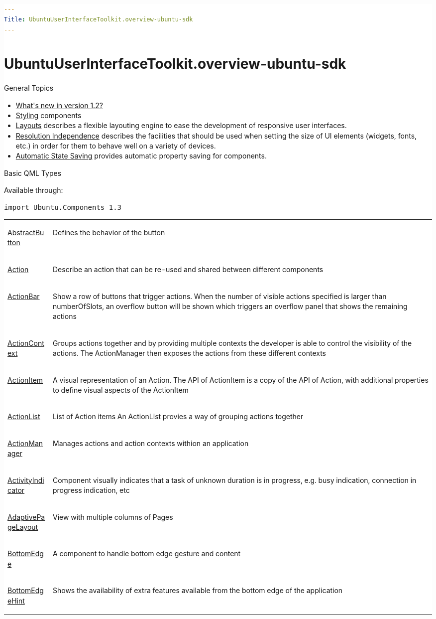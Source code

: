 ```yaml
---
Title: UbuntuUserInterfaceToolkit.overview-ubuntu-sdk
---
```


# UbuntuUserInterfaceToolkit.overview-ubuntu-sdk

<span class="subtitle"></span>

<h0 id="general-topics">General Topics</h0>
<ul>
<li><a href="UbuntuUserInterfaceToolkit.ubuntu-whatsnew.md">What's new in version 1.2?</a></li>
<li><a href="UbuntuUserInterfaceToolkit.ubuntu-theming.md">Styling</a> components</li>
<li><a href="UbuntuUserInterfaceToolkit.ubuntu-layouts.md">Layouts</a> describes a flexible layouting engine to ease the development of responsive user interfaces.</li>
<li><a href="UbuntuUserInterfaceToolkit.resolution-independence.md">Resolution Independence</a> describes the facilities that should be used when setting the size of UI elements (widgets, fonts, etc.) in order for them to behave well on a variety of devices.</li>
<li><a href="UbuntuUserInterfaceToolkit.statesaving.md">Automatic State Saving</a> provides automatic property saving for components.</li>
</ul>
<h0 id="basic-qml-types">Basic QML Types</h0>
<p>Available through:</p>
<pre class="cpp">import Ubuntu<span class="operator">.</span>Components <span class="number">1.3</span></pre>
<table class="annotated">
<tr class="odd topAlign"><td class="tblName"><p><a href="Ubuntu.Components.AbstractButton.md">AbstractButton</a></p></td><td class="tblDescr"><p>Defines the behavior of the button</p></td></tr>
<tr class="even topAlign"><td class="tblName"><p><a href="Ubuntu.Components.Action.md">Action</a></p></td><td class="tblDescr"><p>Describe an action that can be re-used and shared between different components</p></td></tr>
<tr class="odd topAlign"><td class="tblName"><p><a href="Ubuntu.Components.ActionBar.md">ActionBar</a></p></td><td class="tblDescr"><p>Show a row of buttons that trigger actions. When the number of visible actions specified is larger than numberOfSlots, an overflow button will be shown which triggers an overflow panel that shows the remaining actions</p></td></tr>
<tr class="even topAlign"><td class="tblName"><p><a href="Ubuntu.Components.ActionContext.md">ActionContext</a></p></td><td class="tblDescr"><p>Groups actions together and by providing multiple contexts the developer is able to control the visibility of the actions. The ActionManager then exposes the actions from these different contexts</p></td></tr>
<tr class="odd topAlign"><td class="tblName"><p><a href="Ubuntu.Components.ActionItem.md">ActionItem</a></p></td><td class="tblDescr"><p>A visual representation of an Action. The API of ActionItem is a copy of the API of Action, with additional properties to define visual aspects of the ActionItem</p></td></tr>
<tr class="even topAlign"><td class="tblName"><p><a href="Ubuntu.Components.ActionList.md">ActionList</a></p></td><td class="tblDescr"><p>List of Action items An ActionList provies a way of grouping actions together</p></td></tr>
<tr class="odd topAlign"><td class="tblName"><p><a href="Ubuntu.Components.ActionManager.md">ActionManager</a></p></td><td class="tblDescr"><p>Manages actions and action contexts withion an application</p></td></tr>
<tr class="even topAlign"><td class="tblName"><p><a href="Ubuntu.Components.ActivityIndicator.md">ActivityIndicator</a></p></td><td class="tblDescr"><p>Component visually indicates that a task of unknown duration is in progress, e.g&#x2e; busy indication, connection in progress indication, etc</p></td></tr>
<tr class="odd topAlign"><td class="tblName"><p><a href="Ubuntu.Components.AdaptivePageLayout.md">AdaptivePageLayout</a></p></td><td class="tblDescr"><p>View with multiple columns of Pages</p></td></tr>
<tr class="even topAlign"><td class="tblName"><p><a href="Ubuntu.Components.BottomEdge.md">BottomEdge</a></p></td><td class="tblDescr"><p>A component to handle bottom edge gesture and content</p></td></tr>
<tr class="odd topAlign"><td class="tblName"><p><a href="Ubuntu.Components.BottomEdgeHint.md">BottomEdgeHint</a></p></td><td class="tblDescr"><p>Shows the availability of extra features available from the bottom edge of the application</p></td></tr>